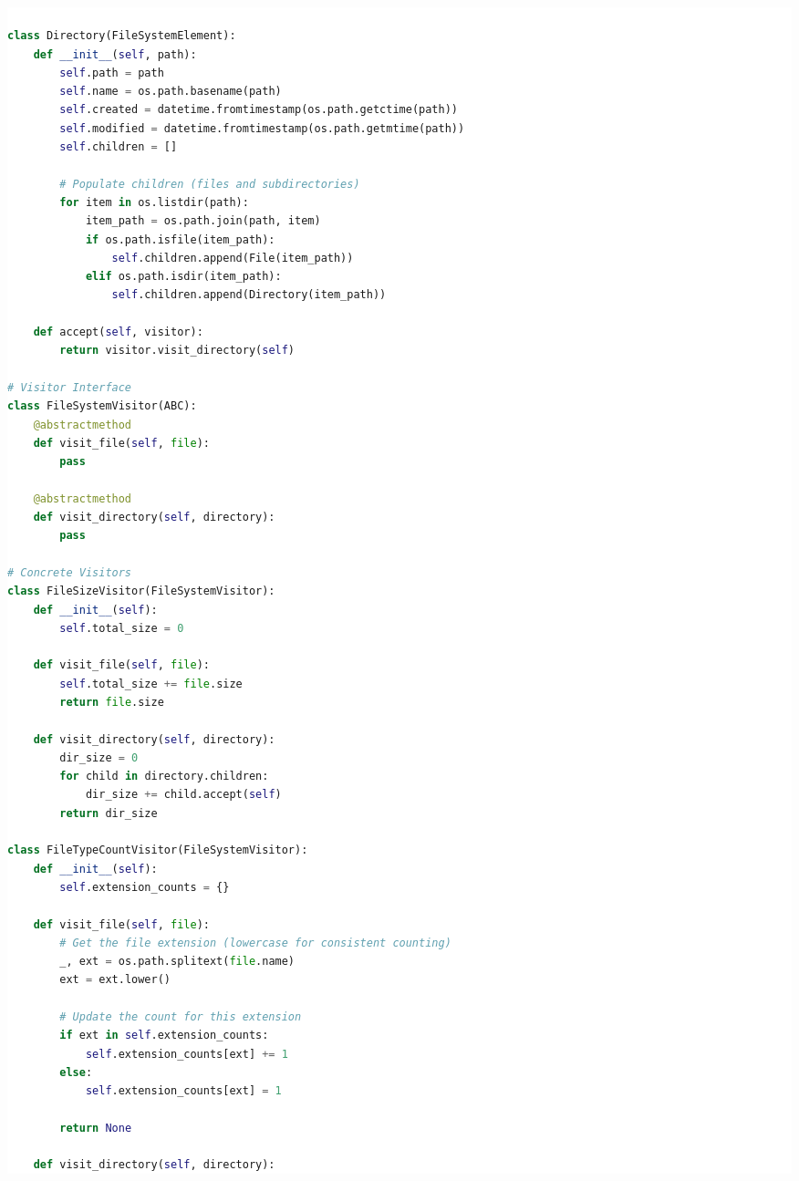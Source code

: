 ```python

class Directory(FileSystemElement):
    def __init__(self, path):
        self.path = path
        self.name = os.path.basename(path)
        self.created = datetime.fromtimestamp(os.path.getctime(path))
        self.modified = datetime.fromtimestamp(os.path.getmtime(path))
        self.children = []
      
        # Populate children (files and subdirectories)
        for item in os.listdir(path):
            item_path = os.path.join(path, item)
            if os.path.isfile(item_path):
                self.children.append(File(item_path))
            elif os.path.isdir(item_path):
                self.children.append(Directory(item_path))
  
    def accept(self, visitor):
        return visitor.visit_directory(self)

# Visitor Interface
class FileSystemVisitor(ABC):
    @abstractmethod
    def visit_file(self, file):
        pass
  
    @abstractmethod
    def visit_directory(self, directory):
        pass

# Concrete Visitors
class FileSizeVisitor(FileSystemVisitor):
    def __init__(self):
        self.total_size = 0
  
    def visit_file(self, file):
        self.total_size += file.size
        return file.size
  
    def visit_directory(self, directory):
        dir_size = 0
        for child in directory.children:
            dir_size += child.accept(self)
        return dir_size

class FileTypeCountVisitor(FileSystemVisitor):
    def __init__(self):
        self.extension_counts = {}
  
    def visit_file(self, file):
        # Get the file extension (lowercase for consistent counting)
        _, ext = os.path.splitext(file.name)
        ext = ext.lower()
      
        # Update the count for this extension
        if ext in self.extension_counts:
            self.extension_counts[ext] += 1
        else:
            self.extension_counts[ext] = 1
      
        return None
  
    def visit_directory(self, directory):
```